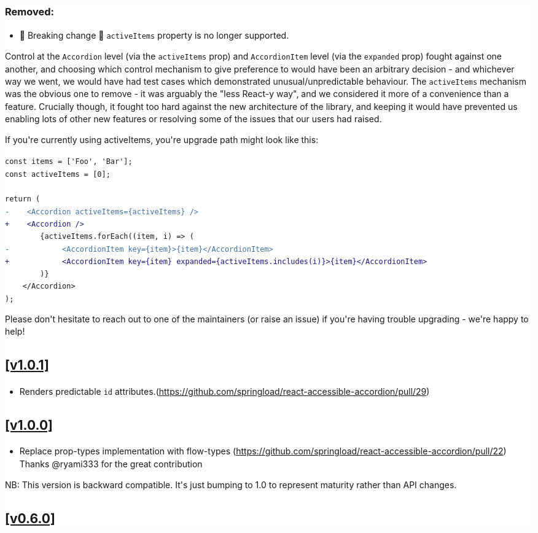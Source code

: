 ### Removed:

-   🚨 Breaking change 🚨 `activeItems` property is no longer supported.

Control at the `Accordion` level (via the `activeItems` prop) and
`AccordionItem` level (via the `expanded` prop) fought against one another, and
choosing which control mechanism to give preference to would have been an
arbitrary decision - and whichever way we went, we would have had test cases
which demonstrated unusual/unpredictable behaviour. The `activeItems` mechanism
was the obvious one to remove - it was arguably the "less React-y way", and we
considered it more of a convenience than a feature. Crucially though, it fought
too hard against the new architecture of the library, and keeping it would have
prevented us enabling lots of other new features or resolving some of the issues
that our users had raised.

If you're currently using activeItems, you're upgrade path might look like this:

```diff
const items = ['Foo', 'Bar'];
const activeItems = [0];

return (
-    <Accordion activeItems={activeItems} />
+    <Accordion />
        {activeItems.forEach((item, i) => (
-            <AccordionItem key={item}>{item}</AccordionItem>
+            <AccordionItem key={item} expanded={activeItems.includes(i)}>{item}</AccordionItem>
        )}
    </Accordion>
);
```

Please don't hesitate to reach out to one of the maintainers (or raise an issue)
if you're having trouble upgrading - we're happy to help!

## [[v1.0.1]](https://github.com/springload/react-accessible-accordion/releases/tag/v1.0.1)

-   Renders predictable `id`
    attributes.(https://github.com/springload/react-accessible-accordion/pull/29)

## [[v1.0.0]](https://github.com/springload/react-accessible-accordion/releases/tag/v1.0.0)

-   Replace prop-types implementation with flow-types
    (https://github.com/springload/react-accessible-accordion/pull/22) Thanks
    @ryami333 for the great contribution

NB: This version is backward compatible. It's just bumping to 1.0 to represent
maturity rather than API changes.

## [[v0.6.0]](https://github.com/springload/react-accessible-accordion/releases/tag/v0.6.0)
